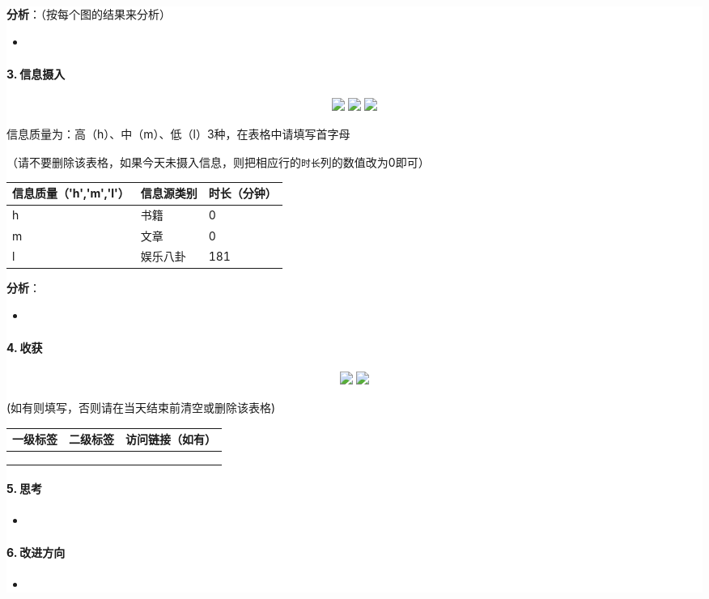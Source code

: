 **分析**：（按每个图的结果来分析）

- 

#### 3. 信息摄入
<center class='half'>
<img src='https://gitee.com/holmescao/figure-bed/raw/master/img/2022-05-09_11-41-28_Figure1-dayinformation-pie-20220508_20220508.png' width='230;' />
<img src='https://gitee.com/holmescao/figure-bed/raw/master/img/2022-05-09_11-41-32_Figure2-dayinformation-stackbar-20220508_20220508.png' width='230;' />
<img src='https://gitee.com/holmescao/figure-bed/raw/master/img/2022-05-09_11-41-36_Figure3-monthinformation-stackbar-20220409_20220508.png' width='270;' />
</center>

信息质量为：高（h）、中（m）、低（l）3种，在表格中请填写首字母

（请不要删除该表格，如果今天未摄入信息，则把相应行的`时长`列的数值改为0即可）

| 信息质量（'h','m','l'） | 信息源类别 | 时长（分钟） |
| ----------------------- | ---------- | ------------ |
| h                       | 书籍       | 0            |
| m                       | 文章       | 0            |
| l                       | 娱乐八卦   | 181          |

**分析**：

- 

#### 4. 收获
<center class='half'>
<img src='https://gitee.com/holmescao/figure-bed/raw/master/img/2022-05-09_11-41-44_Figure1-harvest-cloud-20210509_20220508.png' width='300;' />
<img src='https://gitee.com/holmescao/figure-bed/raw/master/img/2022-05-09_11-41-49_Figure2-harvest-vbar-20210509_20220508.png' width='300;' />
</center>

(如有则填写，否则请在当天结束前清空或删除该表格)

| 一级标签 | 二级标签 | 访问链接（如有） |
| -------- | -------- | ---------------- |
|          |          |                  |
|          |          |                  |
|          |          |                  |

#### 5. 思考

- 

#### 6. 改进方向

- 